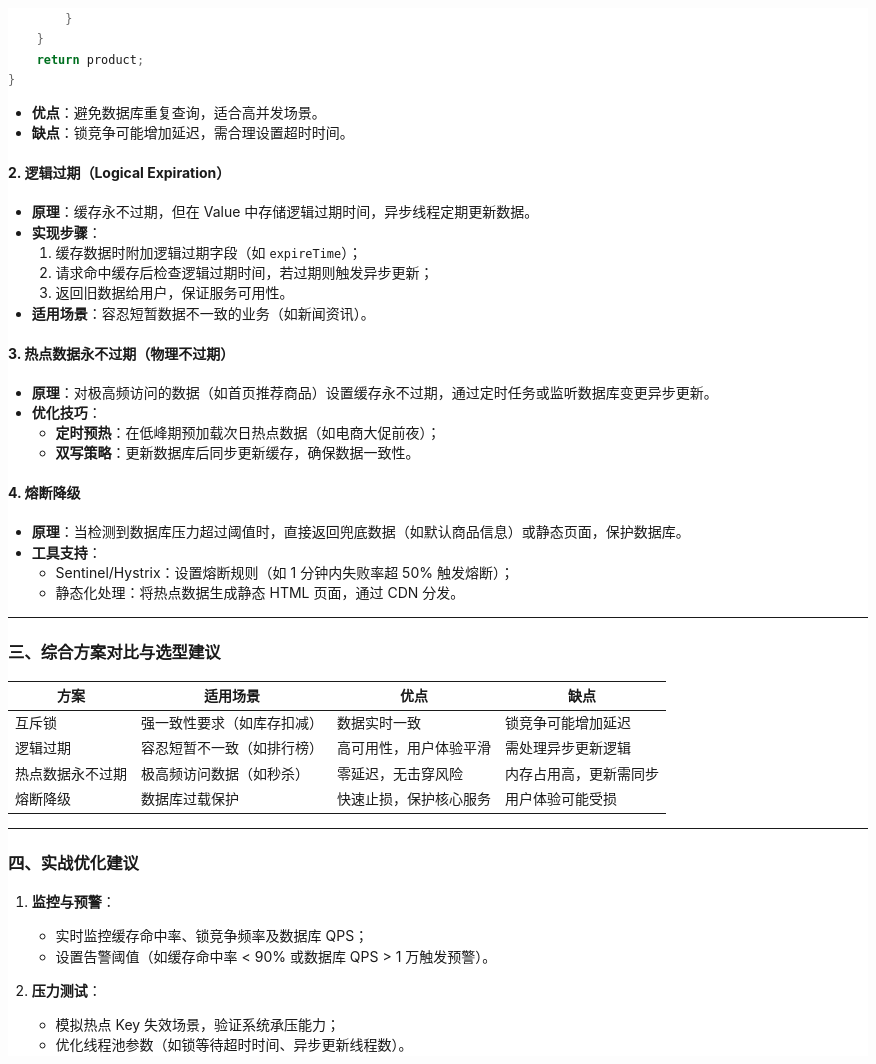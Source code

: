   ```java
          }
      }
      return product;
  }
  ```
- **优点**：避免数据库重复查询，适合高并发场景。
- **缺点**：锁竞争可能增加延迟，需合理设置超时时间。

#### **2. 逻辑过期（Logical Expiration）**
- **原理**：缓存永不过期，但在 Value 中存储逻辑过期时间，异步线程定期更新数据。
- **实现步骤**：
    1. 缓存数据时附加逻辑过期字段（如 `expireTime`）；
    2. 请求命中缓存后检查逻辑过期时间，若过期则触发异步更新；
    3. 返回旧数据给用户，保证服务可用性。
- **适用场景**：容忍短暂数据不一致的业务（如新闻资讯）。

#### **3. 热点数据永不过期（物理不过期）**
- **原理**：对极高频访问的数据（如首页推荐商品）设置缓存永不过期，通过定时任务或监听数据库变更异步更新。
- **优化技巧**：
    - **定时预热**：在低峰期预加载次日热点数据（如电商大促前夜）；
    - **双写策略**：更新数据库后同步更新缓存，确保数据一致性。

#### **4. 熔断降级**
- **原理**：当检测到数据库压力超过阈值时，直接返回兜底数据（如默认商品信息）或静态页面，保护数据库。
- **工具支持**：
    - Sentinel/Hystrix：设置熔断规则（如 1 分钟内失败率超 50% 触发熔断）；
    - 静态化处理：将热点数据生成静态 HTML 页面，通过 CDN 分发。

---

### **三、综合方案对比与选型建议**
| **方案**        | **适用场景**               | **优点**                | **缺点**                |
|-----------------|---------------------------|-------------------------|-------------------------|
| 互斥锁          | 强一致性要求（如库存扣减） | 数据实时一致            | 锁竞争可能增加延迟       |
| 逻辑过期        | 容忍短暂不一致（如排行榜） | 高可用性，用户体验平滑  | 需处理异步更新逻辑       |
| 热点数据永不过期 | 极高频访问数据（如秒杀）   | 零延迟，无击穿风险      | 内存占用高，更新需同步  |
| 熔断降级        | 数据库过载保护             | 快速止损，保护核心服务  | 用户体验可能受损        |

---

### **四、实战优化建议**
1. **监控与预警**：
    - 实时监控缓存命中率、锁竞争频率及数据库 QPS；
    - 设置告警阈值（如缓存命中率 < 90% 或数据库 QPS > 1 万触发预警）。

2. **压力测试**：
    - 模拟热点 Key 失效场景，验证系统承压能力；
    - 优化线程池参数（如锁等待超时时间、异步更新线程数）。
